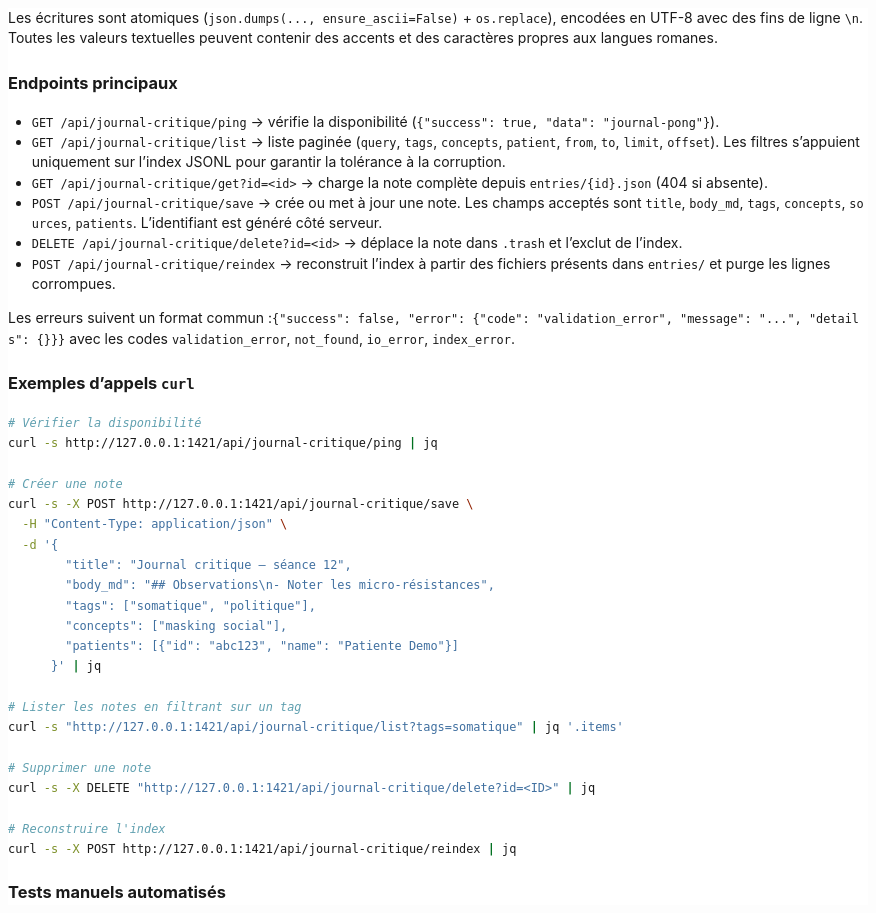 Les écritures sont atomiques (`json.dumps(..., ensure_ascii=False)` + `os.replace`), encodées en UTF-8 avec des fins de ligne `\n`. Toutes les valeurs textuelles peuvent contenir des accents et des caractères propres aux langues romanes.

### Endpoints principaux

* `GET /api/journal-critique/ping` → vérifie la disponibilité (`{"success": true, "data": "journal-pong"}`).
* `GET /api/journal-critique/list` → liste paginée (`query`, `tags`, `concepts`, `patient`, `from`, `to`, `limit`, `offset`). Les filtres s’appuient uniquement sur l’index JSONL pour garantir la tolérance à la corruption.
* `GET /api/journal-critique/get?id=<id>` → charge la note complète depuis `entries/{id}.json` (404 si absente).
* `POST /api/journal-critique/save` → crée ou met à jour une note. Les champs acceptés sont `title`, `body_md`, `tags`, `concepts`, `sources`, `patients`. L’identifiant est généré côté serveur.
* `DELETE /api/journal-critique/delete?id=<id>` → déplace la note dans `.trash` et l’exclut de l’index.
* `POST /api/journal-critique/reindex` → reconstruit l’index à partir des fichiers présents dans `entries/` et purge les lignes corrompues.

Les erreurs suivent un format commun :`{"success": false, "error": {"code": "validation_error", "message": "...", "details": {}}}` avec les codes `validation_error`, `not_found`, `io_error`, `index_error`.

### Exemples d’appels `curl`

```bash
# Vérifier la disponibilité
curl -s http://127.0.0.1:1421/api/journal-critique/ping | jq

# Créer une note
curl -s -X POST http://127.0.0.1:1421/api/journal-critique/save \
  -H "Content-Type: application/json" \
  -d '{
        "title": "Journal critique – séance 12",
        "body_md": "## Observations\n- Noter les micro-résistances",
        "tags": ["somatique", "politique"],
        "concepts": ["masking social"],
        "patients": [{"id": "abc123", "name": "Patiente Demo"}]
      }' | jq

# Lister les notes en filtrant sur un tag
curl -s "http://127.0.0.1:1421/api/journal-critique/list?tags=somatique" | jq '.items'

# Supprimer une note
curl -s -X DELETE "http://127.0.0.1:1421/api/journal-critique/delete?id=<ID>" | jq

# Reconstruire l'index
curl -s -X POST http://127.0.0.1:1421/api/journal-critique/reindex | jq
```

### Tests manuels automatisés
